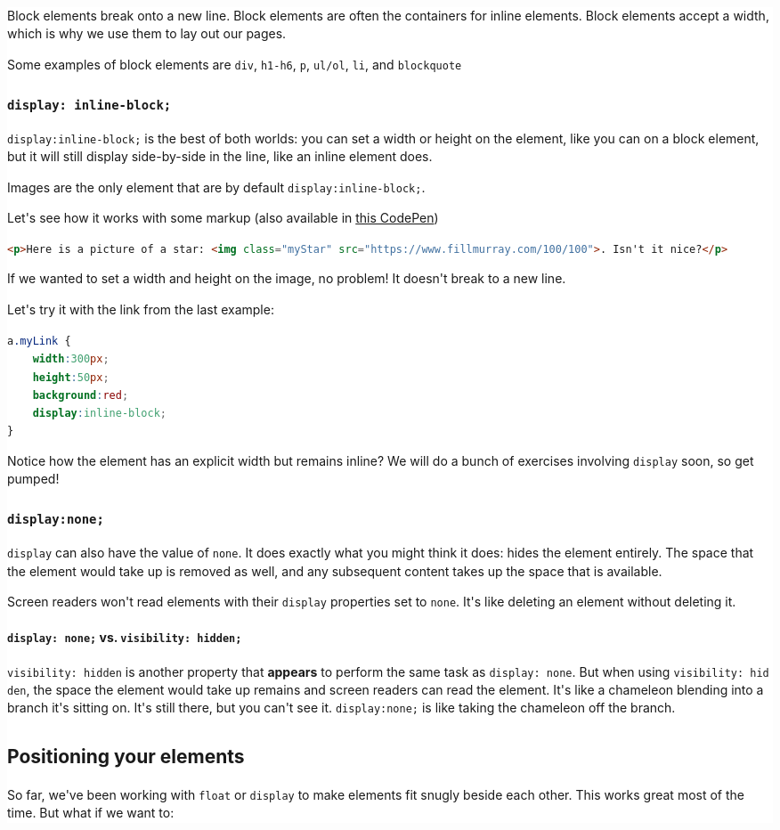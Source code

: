 Block elements break onto a new line. Block elements are often the containers for inline elements. Block elements accept a width, which is why we use them to lay out our pages.

Some examples of block elements are `div`, `h1-h6`, `p`, `ul/ol`, `li`, and `blockquote`

### `display: inline-block;`

`display:inline-block;` is the best of both worlds: you can set a width or height on the element, like you can on a block element, but it will still display side-by-side in the line, like an inline element does. 

Images are the only element that are by default `display:inline-block;`. 

Let's see how it works with some markup (also available in [this CodePen](https://codepen.io/zkdan/pen/BGpEGP))

```html
<p>Here is a picture of a star: <img class="myStar" src="https://www.fillmurray.com/100/100">. Isn't it nice?</p>
```
If we wanted to set a width and height on the image, no problem! It doesn't break to a new line.

Let's try it with the link from the last example:

```css
a.myLink {
    width:300px;
    height:50px;
    background:red;
    display:inline-block;
}
```
Notice how the element has an explicit width but remains inline? We will do a bunch of exercises involving `display` soon, so get pumped!

### `display:none;`

`display` can also have the value of `none`. It does exactly what you might think it does: hides the element entirely. The space that the element would take up is removed as well, and any subsequent content takes up the space that is available.

Screen readers won't read elements with their `display` properties set to `none`. It's like deleting an element without deleting it.

#### `display: none;` vs. `visibility: hidden;`

`visibility: hidden` is another property that **appears** to perform the same task as `display: none`. But when using `visibility: hidden`, the space the element would take up remains and screen readers can read the element. It's like a chameleon blending into a branch it's sitting on. It's still there, but you can't see it. `display:none;` is like taking the chameleon off the branch.


## Positioning your elements

So far, we've been working with `float` or `display` to make elements fit snugly beside each other. This works great most of the time. But what if we want to:
